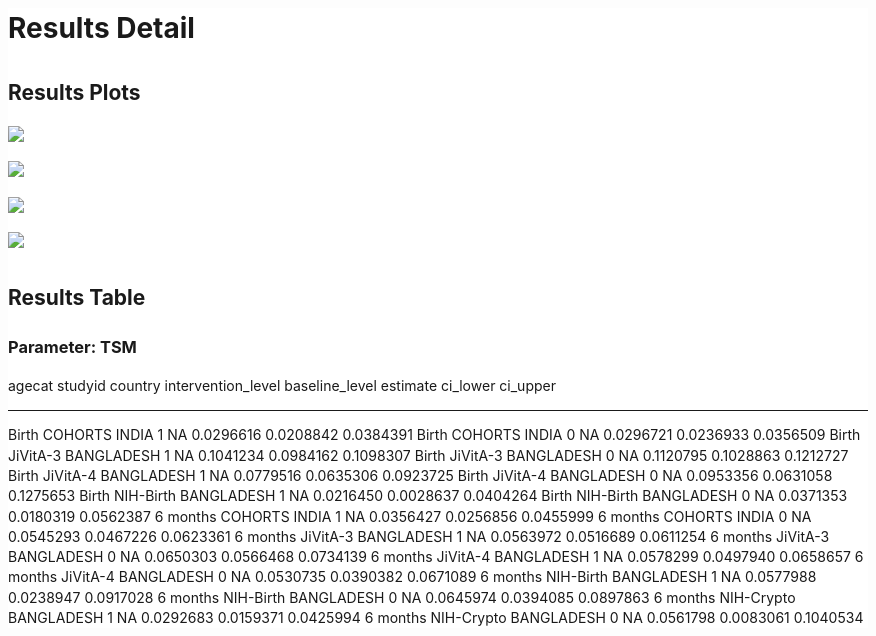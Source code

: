 


# Results Detail

## Results Plots
![](/tmp/6849acb5-c38e-40ca-89ff-03abc7b633a0/99c82c4c-21b2-4c31-bdf3-879c5d590ffd/REPORT_files/figure-html/plot_tsm-1.png)

![](/tmp/6849acb5-c38e-40ca-89ff-03abc7b633a0/99c82c4c-21b2-4c31-bdf3-879c5d590ffd/REPORT_files/figure-html/plot_rr-1.png)



![](/tmp/6849acb5-c38e-40ca-89ff-03abc7b633a0/99c82c4c-21b2-4c31-bdf3-879c5d590ffd/REPORT_files/figure-html/plot_paf-1.png)

![](/tmp/6849acb5-c38e-40ca-89ff-03abc7b633a0/99c82c4c-21b2-4c31-bdf3-879c5d590ffd/REPORT_files/figure-html/plot_par-1.png)

## Results Table

### Parameter: TSM


agecat      studyid      country       intervention_level   baseline_level     estimate    ci_lower    ci_upper
----------  -----------  ------------  -------------------  ---------------  ----------  ----------  ----------
Birth       COHORTS      INDIA         1                    NA                0.0296616   0.0208842   0.0384391
Birth       COHORTS      INDIA         0                    NA                0.0296721   0.0236933   0.0356509
Birth       JiVitA-3     BANGLADESH    1                    NA                0.1041234   0.0984162   0.1098307
Birth       JiVitA-3     BANGLADESH    0                    NA                0.1120795   0.1028863   0.1212727
Birth       JiVitA-4     BANGLADESH    1                    NA                0.0779516   0.0635306   0.0923725
Birth       JiVitA-4     BANGLADESH    0                    NA                0.0953356   0.0631058   0.1275653
Birth       NIH-Birth    BANGLADESH    1                    NA                0.0216450   0.0028637   0.0404264
Birth       NIH-Birth    BANGLADESH    0                    NA                0.0371353   0.0180319   0.0562387
6 months    COHORTS      INDIA         1                    NA                0.0356427   0.0256856   0.0455999
6 months    COHORTS      INDIA         0                    NA                0.0545293   0.0467226   0.0623361
6 months    JiVitA-3     BANGLADESH    1                    NA                0.0563972   0.0516689   0.0611254
6 months    JiVitA-3     BANGLADESH    0                    NA                0.0650303   0.0566468   0.0734139
6 months    JiVitA-4     BANGLADESH    1                    NA                0.0578299   0.0497940   0.0658657
6 months    JiVitA-4     BANGLADESH    0                    NA                0.0530735   0.0390382   0.0671089
6 months    NIH-Birth    BANGLADESH    1                    NA                0.0577988   0.0238947   0.0917028
6 months    NIH-Birth    BANGLADESH    0                    NA                0.0645974   0.0394085   0.0897863
6 months    NIH-Crypto   BANGLADESH    1                    NA                0.0292683   0.0159371   0.0425994
6 months    NIH-Crypto   BANGLADESH    0                    NA                0.0561798   0.0083061   0.1040534